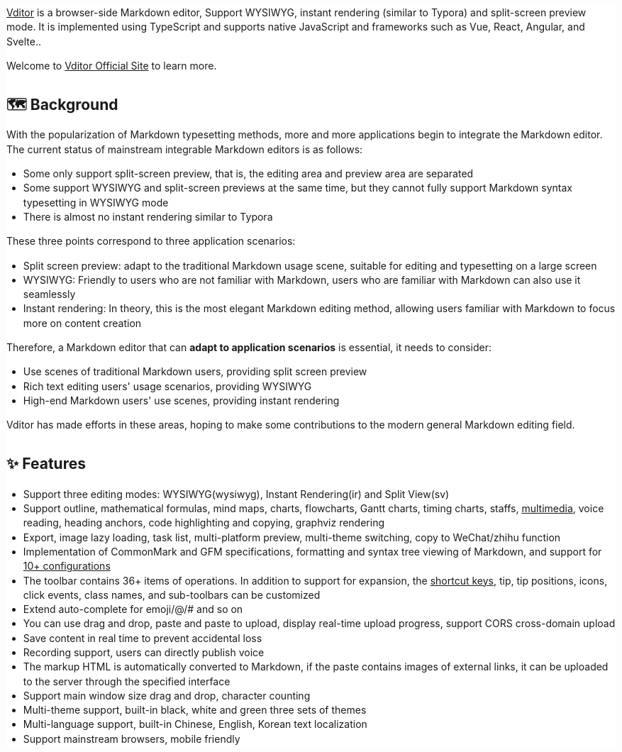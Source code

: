 [Vditor](https://b3log.org/vditor) is a browser-side Markdown editor, Support WYSIWYG, instant rendering (similar to Typora) and split-screen preview mode. It is implemented using TypeScript and supports native JavaScript and frameworks such as Vue, React, Angular, and Svelte..

Welcome to [Vditor Official Site](https://b3log.org/vditor) to learn more.

## 🗺️ Background

With the popularization of Markdown typesetting methods, more and more applications begin to integrate the Markdown editor. The current status of mainstream integrable Markdown editors is as follows:

* Some only support split-screen preview, that is, the editing area and preview area are separated
* Some support WYSIWYG and split-screen previews at the same time, but they cannot fully support Markdown syntax typesetting in WYSIWYG mode
* There is almost no instant rendering similar to Typora

These three points correspond to three application scenarios:

* Split screen preview: adapt to the traditional Markdown usage scene, suitable for editing and typesetting on a large screen
* WYSIWYG: Friendly to users who are not familiar with Markdown, users who are familiar with Markdown can also use it seamlessly
* Instant rendering: In theory, this is the most elegant Markdown editing method, allowing users familiar with Markdown to focus more on content creation

Therefore, a Markdown editor that can **adapt to application scenarios** is essential, it needs to consider:

* Use scenes of traditional Markdown users, providing split screen preview
* Rich text editing users' usage scenarios, providing WYSIWYG
* High-end Markdown users' use scenes, providing instant rendering

Vditor has made efforts in these areas, hoping to make some contributions to the modern general Markdown editing field.

## ✨  Features

* Support three editing modes: WYSIWYG(wysiwyg), Instant Rendering(ir) and Split View(sv)
* Support outline, mathematical formulas, mind maps, charts, flowcharts, Gantt charts, timing charts, staffs, [multimedia](https://ld246.com/article/1589813914768), voice reading, heading anchors, code highlighting and copying, graphviz rendering
* Export, image lazy loading, task list, multi-platform preview, multi-theme switching, copy to WeChat/zhihu function
* Implementation of CommonMark and GFM specifications, formatting and syntax tree viewing of Markdown, and support for [10+ configurations](https://ld246.com/article/1549638745630#options-preview-markdown)
* The toolbar contains 36+ items of operations. In addition to support for expansion, the [shortcut keys](https://ld246.com/article/1582778815353), tip, tip positions, icons, click events, class names, and sub-toolbars can be customized
* Extend auto-complete for emoji/@/# and so on
* You can use drag and drop, paste and paste to upload, display real-time upload progress, support CORS cross-domain upload
* Save content in real time to prevent accidental loss
* Recording support, users can directly publish voice
* The markup HTML is automatically converted to Markdown, if the paste contains images of external links, it can be uploaded to the server through the specified interface
* Support main window size drag and drop, character counting
* Multi-theme support, built-in black, white and green three sets of themes
* Multi-language support, built-in Chinese, English, Korean text localization
* Support mainstream browsers, mobile friendly

